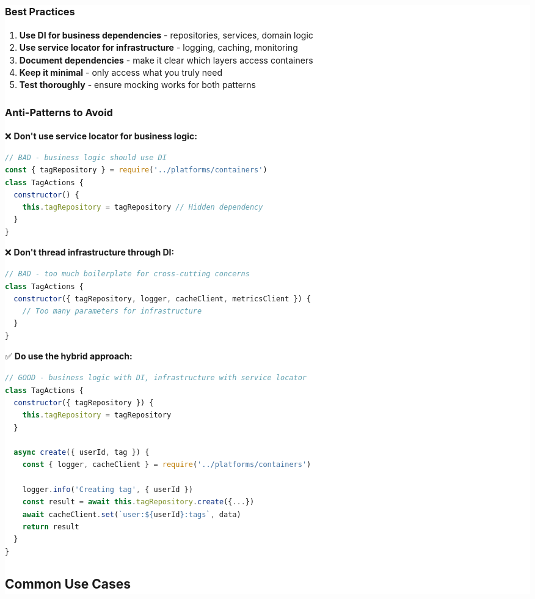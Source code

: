 ### Best Practices

1. **Use DI for business dependencies** - repositories, services, domain logic
2. **Use service locator for infrastructure** - logging, caching, monitoring
3. **Document dependencies** - make it clear which layers access containers
4. **Keep it minimal** - only access what you truly need
5. **Test thoroughly** - ensure mocking works for both patterns

### Anti-Patterns to Avoid

❌ **Don't use service locator for business logic:**

```javascript
// BAD - business logic should use DI
const { tagRepository } = require('../platforms/containers')
class TagActions {
  constructor() {
    this.tagRepository = tagRepository // Hidden dependency
  }
}
```

❌ **Don't thread infrastructure through DI:**

```javascript
// BAD - too much boilerplate for cross-cutting concerns
class TagActions {
  constructor({ tagRepository, logger, cacheClient, metricsClient }) {
    // Too many parameters for infrastructure
  }
}
```

✅ **Do use the hybrid approach:**

```javascript
// GOOD - business logic with DI, infrastructure with service locator
class TagActions {
  constructor({ tagRepository }) {
    this.tagRepository = tagRepository
  }

  async create({ userId, tag }) {
    const { logger, cacheClient } = require('../platforms/containers')

    logger.info('Creating tag', { userId })
    const result = await this.tagRepository.create({...})
    await cacheClient.set(`user:${userId}:tags`, data)
    return result
  }
}
```

## Common Use Cases

